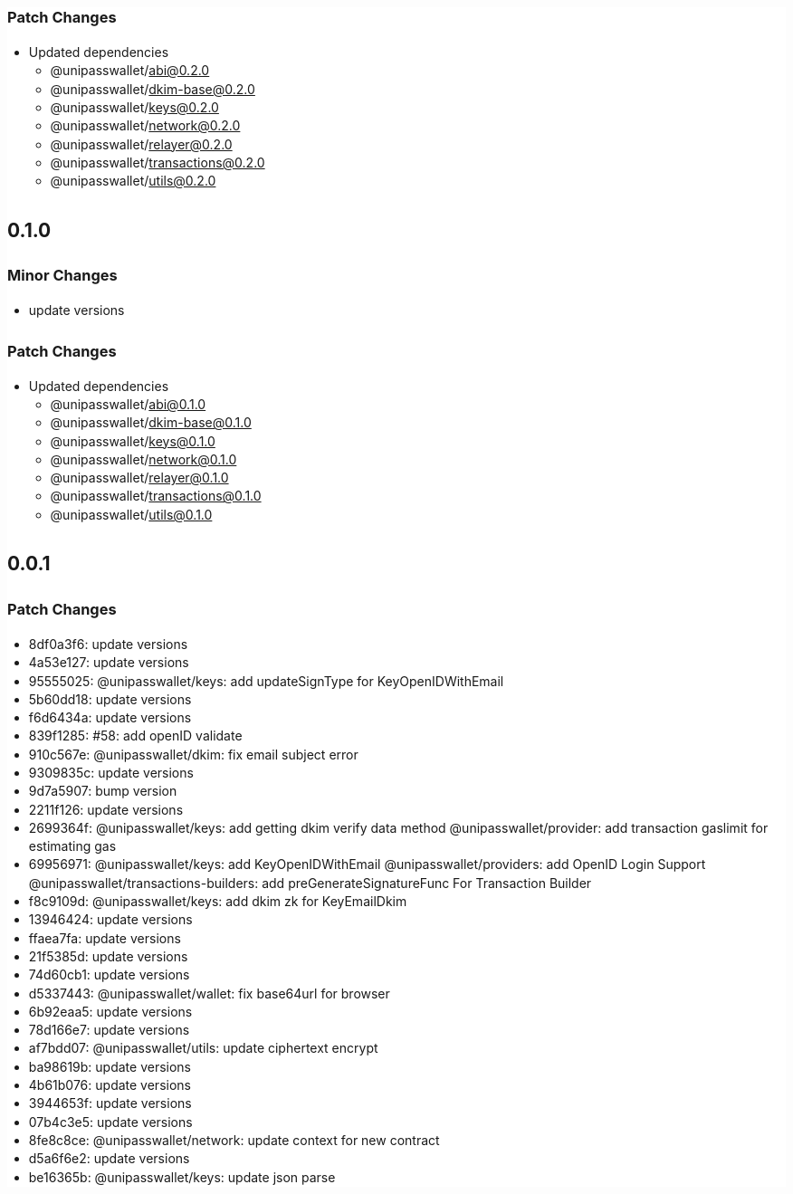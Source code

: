 ### Patch Changes

- Updated dependencies
  - @unipasswallet/abi@0.2.0
  - @unipasswallet/dkim-base@0.2.0
  - @unipasswallet/keys@0.2.0
  - @unipasswallet/network@0.2.0
  - @unipasswallet/relayer@0.2.0
  - @unipasswallet/transactions@0.2.0
  - @unipasswallet/utils@0.2.0

## 0.1.0

### Minor Changes

- update versions

### Patch Changes

- Updated dependencies
  - @unipasswallet/abi@0.1.0
  - @unipasswallet/dkim-base@0.1.0
  - @unipasswallet/keys@0.1.0
  - @unipasswallet/network@0.1.0
  - @unipasswallet/relayer@0.1.0
  - @unipasswallet/transactions@0.1.0
  - @unipasswallet/utils@0.1.0

## 0.0.1

### Patch Changes

- 8df0a3f6: update versions
- 4a53e127: update versions
- 95555025: @unipasswallet/keys: add updateSignType for KeyOpenIDWithEmail
- 5b60dd18: update versions
- f6d6434a: update versions
- 839f1285: #58: add openID validate
- 910c567e: @unipasswallet/dkim: fix email subject error
- 9309835c: update versions
- 9d7a5907: bump version
- 2211f126: update versions
- 2699364f: @unipasswallet/keys: add getting dkim verify data method
  @unipasswallet/provider: add transaction gaslimit for estimating gas
- 69956971: @unipasswallet/keys: add KeyOpenIDWithEmail
  @unipasswallet/providers: add OpenID Login Support
  @unipasswallet/transactions-builders: add preGenerateSignatureFunc For Transaction Builder
- f8c9109d: @unipasswallet/keys: add dkim zk for KeyEmailDkim
- 13946424: update versions
- ffaea7fa: update versions
- 21f5385d: update versions
- 74d60cb1: update versions
- d5337443: @unipasswallet/wallet: fix base64url for browser
- 6b92eaa5: update versions
- 78d166e7: update versions
- af7bdd07: @unipasswallet/utils: update ciphertext encrypt
- ba98619b: update versions
- 4b61b076: update versions
- 3944653f: update versions
- 07b4c3e5: update versions
- 8fe8c8ce: @unipasswallet/network: update context for new contract
- d5a6f6e2: update versions
- be16365b: @unipasswallet/keys: update json parse